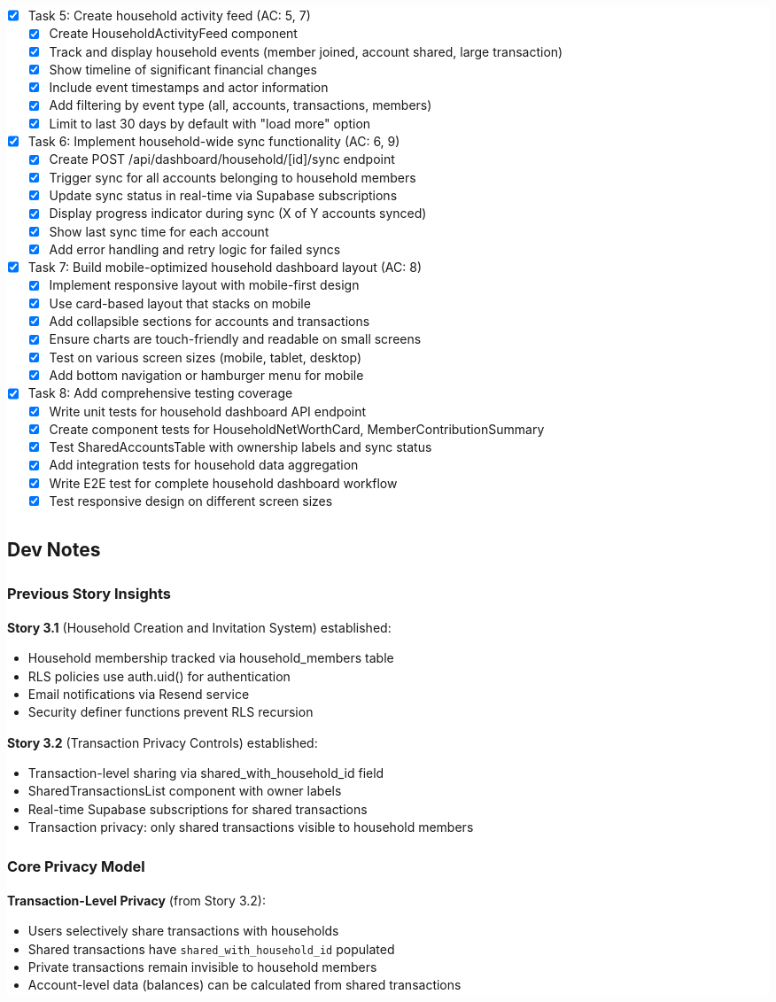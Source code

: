 - [x] Task 5: Create household activity feed (AC: 5, 7)
  - [x] Create HouseholdActivityFeed component
  - [x] Track and display household events (member joined, account shared, large transaction)
  - [x] Show timeline of significant financial changes
  - [x] Include event timestamps and actor information
  - [x] Add filtering by event type (all, accounts, transactions, members)
  - [x] Limit to last 30 days by default with "load more" option

- [x] Task 6: Implement household-wide sync functionality (AC: 6, 9)
  - [x] Create POST /api/dashboard/household/[id]/sync endpoint
  - [x] Trigger sync for all accounts belonging to household members
  - [x] Update sync status in real-time via Supabase subscriptions
  - [x] Display progress indicator during sync (X of Y accounts synced)
  - [x] Show last sync time for each account
  - [x] Add error handling and retry logic for failed syncs

- [x] Task 7: Build mobile-optimized household dashboard layout (AC: 8)
  - [x] Implement responsive layout with mobile-first design
  - [x] Use card-based layout that stacks on mobile
  - [x] Add collapsible sections for accounts and transactions
  - [x] Ensure charts are touch-friendly and readable on small screens
  - [x] Test on various screen sizes (mobile, tablet, desktop)
  - [x] Add bottom navigation or hamburger menu for mobile

- [x] Task 8: Add comprehensive testing coverage
  - [x] Write unit tests for household dashboard API endpoint
  - [x] Create component tests for HouseholdNetWorthCard, MemberContributionSummary
  - [x] Test SharedAccountsTable with ownership labels and sync status
  - [x] Add integration tests for household data aggregation
  - [x] Write E2E test for complete household dashboard workflow
  - [x] Test responsive design on different screen sizes

## Dev Notes

### Previous Story Insights

**Story 3.1** (Household Creation and Invitation System) established:
- Household membership tracked via household_members table
- RLS policies use auth.uid() for authentication
- Email notifications via Resend service
- Security definer functions prevent RLS recursion

**Story 3.2** (Transaction Privacy Controls) established:
- Transaction-level sharing via shared_with_household_id field
- SharedTransactionsList component with owner labels
- Real-time Supabase subscriptions for shared transactions
- Transaction privacy: only shared transactions visible to household members

### Core Privacy Model

**Transaction-Level Privacy** (from Story 3.2):
- Users selectively share transactions with households
- Shared transactions have `shared_with_household_id` populated
- Private transactions remain invisible to household members
- Account-level data (balances) can be calculated from shared transactions
